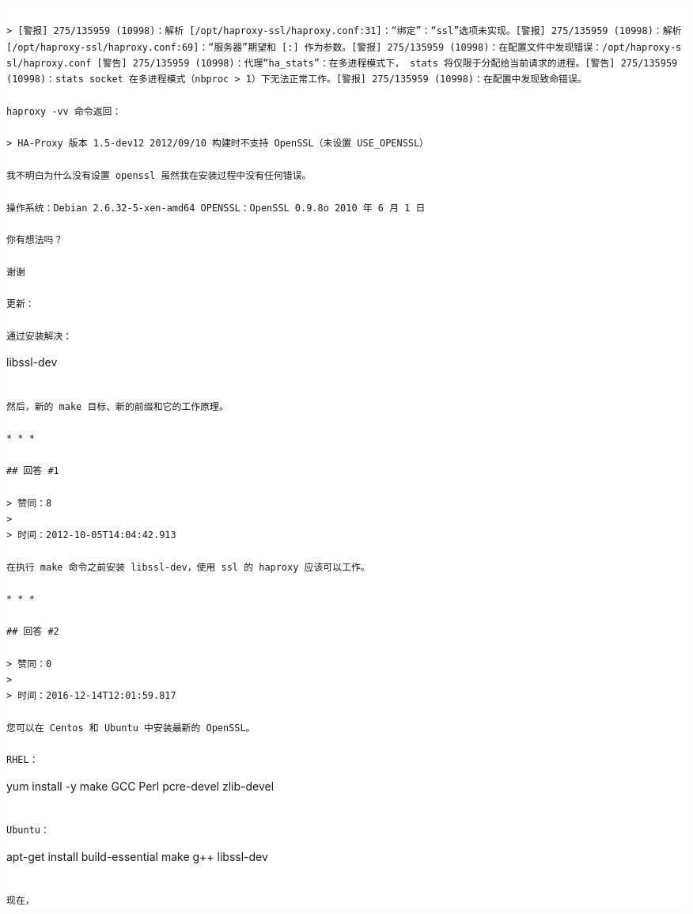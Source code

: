 ```

> [警报] 275/135959 (10998)：解析 [/opt/haproxy-ssl/haproxy.conf:31]：“绑定”：“ssl”选项未实现。[警报] 275/135959 (10998)：解析 [/opt/haproxy-ssl/haproxy.conf:69]：“服务器”期望和 [:] 作为参数。[警报] 275/135959 (10998)：在配置文件中发现错误：/opt/haproxy-ssl/haproxy.conf [警告] 275/135959 (10998)：代理“ha_stats”：在多进程模式下， stats 将仅限于分配给当前请求的进程。[警告] 275/135959 (10998)：stats socket 在多进程模式（nbproc > 1）下无法正常工作。[警报] 275/135959 (10998)：在配置中发现致命错误。

haproxy -vv 命令返回：

> HA-Proxy 版本 1.5-dev12 2012/09/10 构建时不支持 OpenSSL（未设置 USE_OPENSSL）

我不明白为什么没有设置 openssl 虽然我在安装过程中没有任何错误。

操作系统：Debian 2.6.32-5-xen-amd64 OPENSSL：OpenSSL 0.9.8o 2010 年 6 月 1 日

你有想法吗？

谢谢

更新：

通过安装解决：

```
libssl-dev 
```

然后，新的 make 目标、新的前缀和它的工作原理。

* * *

## 回答 #1

> 赞同：8
> 
> 时间：2012-10-05T14:04:42.913

在执行 make 命令之前安装 libssl-dev，使用 ssl 的 haproxy 应该可以工作。

* * *

## 回答 #2

> 赞同：0
> 
> 时间：2016-12-14T12:01:59.817

您可以在 Centos 和 Ubuntu 中安装最新的 OpenSSL。

RHEL：

```
yum install -y make GCC Perl pcre-devel zlib-devel 
```

Ubuntu：

```
apt-get install build-essential make g++ libssl-dev 
```

现在，

```